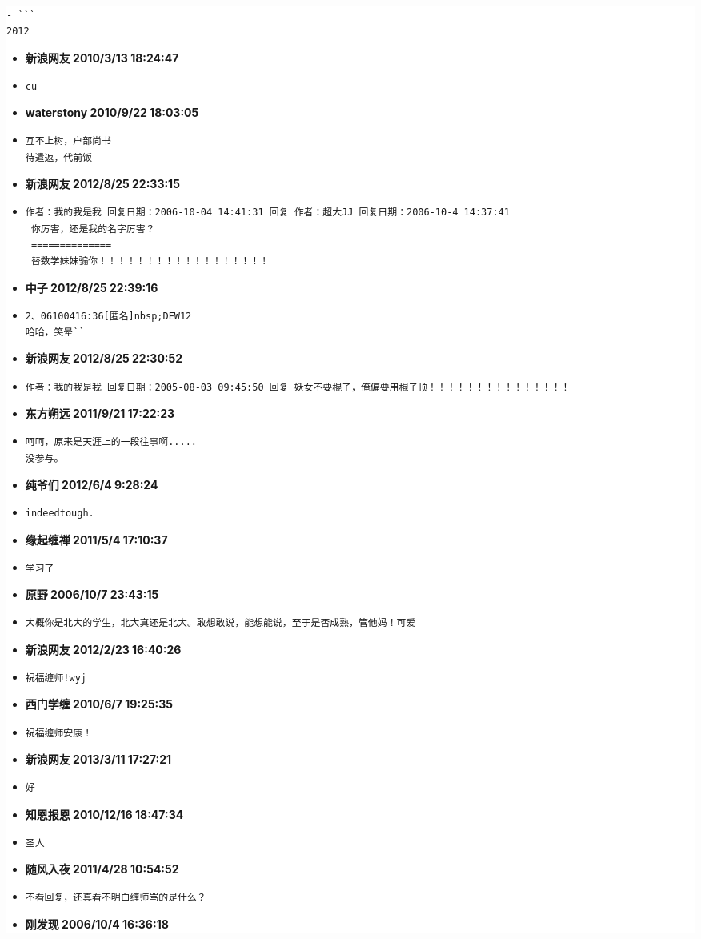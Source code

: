   ```
- ```
  2012
  ```
- **新浪网友 2010/3/13 18:24:47**
- ```
  cu
  ```
- **waterstony 2010/9/22 18:03:05**
- ```
  互不上树，户部尚书
  待遣返，代前饭
  ```
- **新浪网友 2012/8/25 22:33:15**
- ```
  作者：我的我是我 回复日期：2006-10-04 14:41:31 回复 作者：超大JJ 回复日期：2006-10-4 14:37:41 
   你厉害，还是我的名字厉害？
   ==============
   替数学妹妹骟你！！！！！！！！！！！！！！！！！！
  ```
- **中子 2012/8/25 22:39:16**
- ```
  2、06100416:36[匿名]nbsp;DEW12
  哈哈，笑晕``
  ```
- **新浪网友 2012/8/25 22:30:52**
- ```
  作者：我的我是我 回复日期：2005-08-03 09:45:50 回复 妖女不要棍子，俺偏要用棍子顶！！！！！！！！！！！！！！！
  ```
- **东方朔远 2011/9/21 17:22:23**
- ```
  呵呵，原来是天涯上的一段往事啊.....
  没参与。
  ```
- **纯爷们 2012/6/4 9:28:24**
- ```
  indeedtough.
  ```
- **缘起缠禅 2011/5/4 17:10:37**
- ```
  学习了
  ```
- **原野 2006/10/7 23:43:15**
- ```
  大概你是北大的学生，北大真还是北大。敢想敢说，能想能说，至于是否成熟，管他妈！可爱
  ```
- **新浪网友 2012/2/23 16:40:26**
- ```
  祝福缠师!wyj
  ```
- **西门学缠 2010/6/7 19:25:35**
- ```
  祝福缠师安康！
  ```
- **新浪网友 2013/3/11 17:27:21**
- ```
  好
  ```
- **知恩报恩 2010/12/16 18:47:34**
- ```
  圣人
  ```
- **随风入夜 2011/4/28 10:54:52**
- ```
  不看回复，还真看不明白缠师骂的是什么？
  ```
- **刚发现 2006/10/4 16:36:18**